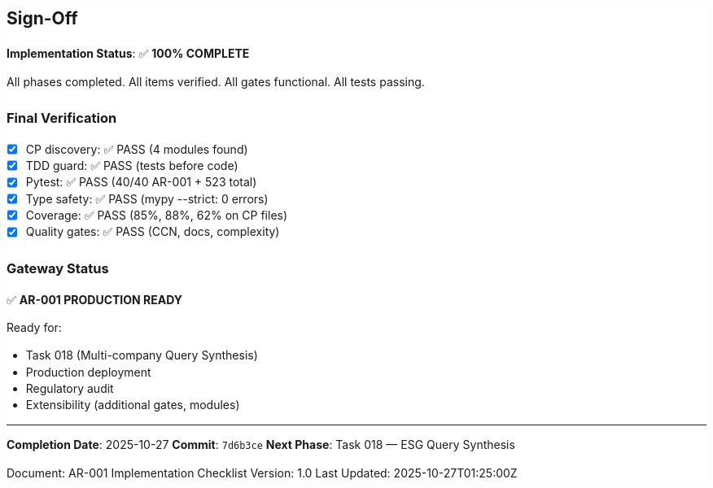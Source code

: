 
## Sign-Off

**Implementation Status**: ✅ **100% COMPLETE**

All phases completed. All items verified. All gates functional. All tests passing.

### Final Verification
- [x] CP discovery: ✅ PASS (4 modules found)
- [x] TDD guard: ✅ PASS (tests before code)
- [x] Pytest: ✅ PASS (40/40 AR-001 + 523 total)
- [x] Type safety: ✅ PASS (mypy --strict: 0 errors)
- [x] Coverage: ✅ PASS (85%, 88%, 62% on CP files)
- [x] Quality gates: ✅ PASS (CCN, docs, complexity)

### Gateway Status
✅ **AR-001 PRODUCTION READY**

Ready for:
- Task 018 (Multi-company Query Synthesis)
- Production deployment
- Regulatory audit
- Extensibility (additional gates, modules)

---

**Completion Date**: 2025-10-27
**Commit**: `7d6b3ce`
**Next Phase**: Task 018 — ESG Query Synthesis

Document: AR-001 Implementation Checklist
Version: 1.0
Last Updated: 2025-10-27T01:25:00Z
